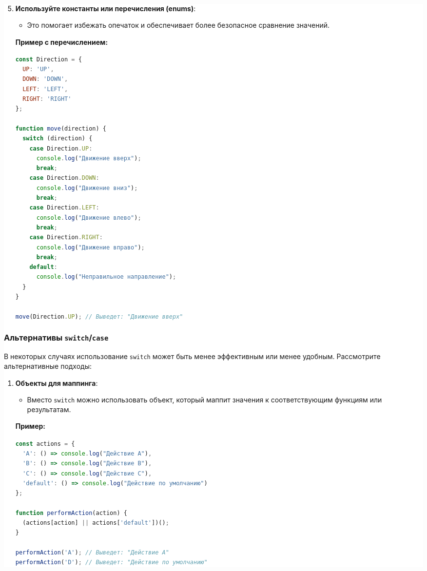 5. **Используйте константы или перечисления (enums)**:
   - Это помогает избежать опечаток и обеспечивает более безопасное сравнение значений.

   **Пример с перечислением:**
   ```javascript
   const Direction = {
     UP: 'UP',
     DOWN: 'DOWN',
     LEFT: 'LEFT',
     RIGHT: 'RIGHT'
   };

   function move(direction) {
     switch (direction) {
       case Direction.UP:
         console.log("Движение вверх");
         break;
       case Direction.DOWN:
         console.log("Движение вниз");
         break;
       case Direction.LEFT:
         console.log("Движение влево");
         break;
       case Direction.RIGHT:
         console.log("Движение вправо");
         break;
       default:
         console.log("Неправильное направление");
     }
   }

   move(Direction.UP); // Выведет: "Движение вверх"
   ```

### Альтернативы `switch`/`case`

В некоторых случаях использование `switch` может быть менее эффективным или менее удобным. Рассмотрите альтернативные подходы:

1. **Объекты для маппинга**:
   - Вместо `switch` можно использовать объект, который маппит значения к соответствующим функциям или результатам.

   **Пример:**
   ```javascript
   const actions = {
     'A': () => console.log("Действие A"),
     'B': () => console.log("Действие B"),
     'C': () => console.log("Действие C"),
     'default': () => console.log("Действие по умолчанию")
   };

   function performAction(action) {
     (actions[action] || actions['default'])();
   }

   performAction('A'); // Выведет: "Действие A"
   performAction('D'); // Выведет: "Действие по умолчанию"
   ```
